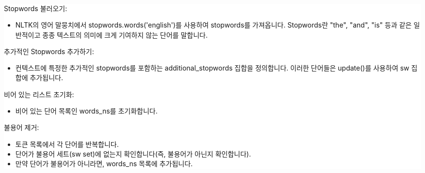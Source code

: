 ```js
```



<ins class="adsbygoogle"
     style="display:block"
     data-ad-client="ca-pub-4877378276818686"
     data-ad-slot="1107185301"
     data-ad-format="auto"
     data-full-width-responsive="true"></ins>

<script>
     (adsbygoogle = window.adsbygoogle || []).push({});
</script>

Stopwords 불러오기:

- NLTK의 영어 말뭉치에서 stopwords.words('english')를 사용하여 stopwords를 가져옵니다. Stopwords란 "the", "and", "is" 등과 같은 일반적이고 종종 텍스트의 의미에 크게 기여하지 않는 단어를 말합니다.

추가적인 Stopwords 추가하기:

- 컨텍스트에 특정한 추가적인 stopwords를 포함하는 additional_stopwords 집합을 정의합니다. 이러한 단어들은 update()를 사용하여 sw 집합에 추가됩니다.



<ins class="adsbygoogle"
     style="display:block"
     data-ad-client="ca-pub-4877378276818686"
     data-ad-slot="1107185301"
     data-ad-format="auto"
     data-full-width-responsive="true"></ins>

<script>
     (adsbygoogle = window.adsbygoogle || []).push({});
</script>

비어 있는 리스트 초기화:

- 비어 있는 단어 목록인 words_ns를 초기화합니다.

불용어 제거:

- 토큰 목록에서 각 단어를 반복합니다.
- 단어가 불용어 세트(sw set)에 없는지 확인합니다(즉, 불용어가 아닌지 확인합니다).
- 만약 단어가 불용어가 아니라면, words_ns 목록에 추가됩니다.



<ins class="adsbygoogle"
     style="display:block"
     data-ad-client="ca-pub-4877378276818686"
     data-ad-slot="1107185301"
     data-ad-format="auto"
     data-full-width-responsive="true"></ins>

<script>
     (adsbygoogle = window.adsbygoogle || []).push({});
</script>
